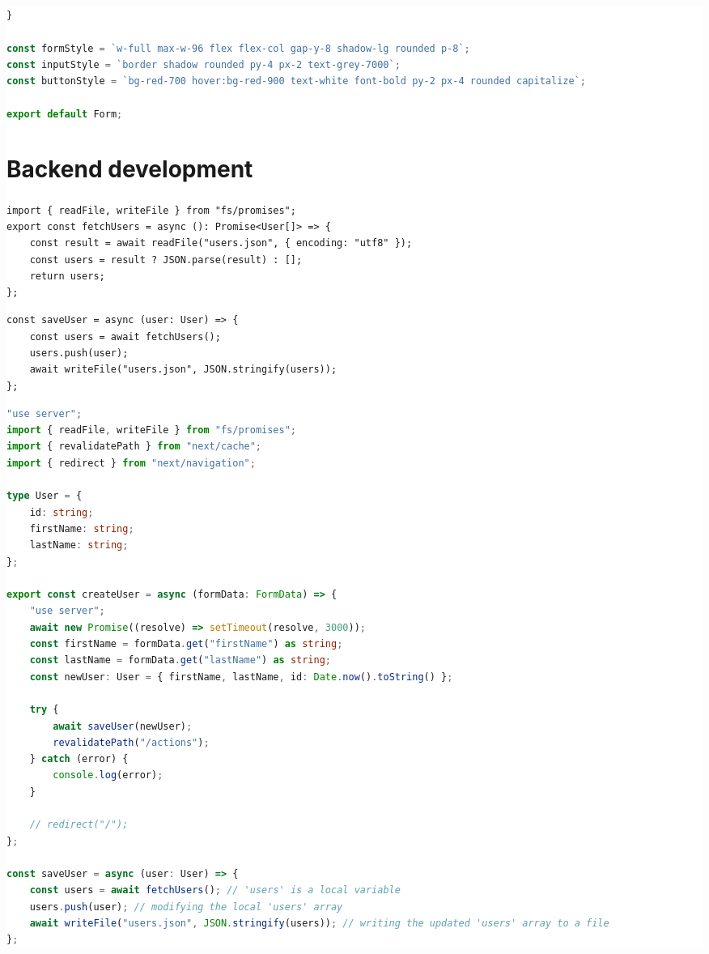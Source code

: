 ```ts
}

const formStyle = `w-full max-w-96 flex flex-col gap-y-8 shadow-lg rounded p-8`;
const inputStyle = `border shadow rounded py-4 px-2 text-grey-7000`;
const buttonStyle = `bg-red-700 hover:bg-red-900 text-white font-bold py-2 px-4 rounded capitalize`;

export default Form;
```

# Backend development

```tsx
import { readFile, writeFile } from "fs/promises";
export const fetchUsers = async (): Promise<User[]> => {
	const result = await readFile("users.json", { encoding: "utf8" });
	const users = result ? JSON.parse(result) : [];
	return users;
};
```

```tsx
const saveUser = async (user: User) => {
	const users = await fetchUsers();
	users.push(user);
	await writeFile("users.json", JSON.stringify(users));
};
```

```ts
"use server";
import { readFile, writeFile } from "fs/promises";
import { revalidatePath } from "next/cache";
import { redirect } from "next/navigation";

type User = {
	id: string;
	firstName: string;
	lastName: string;
};

export const createUser = async (formData: FormData) => {
	"use server";
	await new Promise((resolve) => setTimeout(resolve, 3000));
	const firstName = formData.get("firstName") as string;
	const lastName = formData.get("lastName") as string;
	const newUser: User = { firstName, lastName, id: Date.now().toString() };

	try {
		await saveUser(newUser);
		revalidatePath("/actions");
	} catch (error) {
		console.log(error);
	}

	// redirect("/");
};

const saveUser = async (user: User) => {
	const users = await fetchUsers(); // 'users' is a local variable
	users.push(user); // modifying the local 'users' array
	await writeFile("users.json", JSON.stringify(users)); // writing the updated 'users' array to a file
};
```